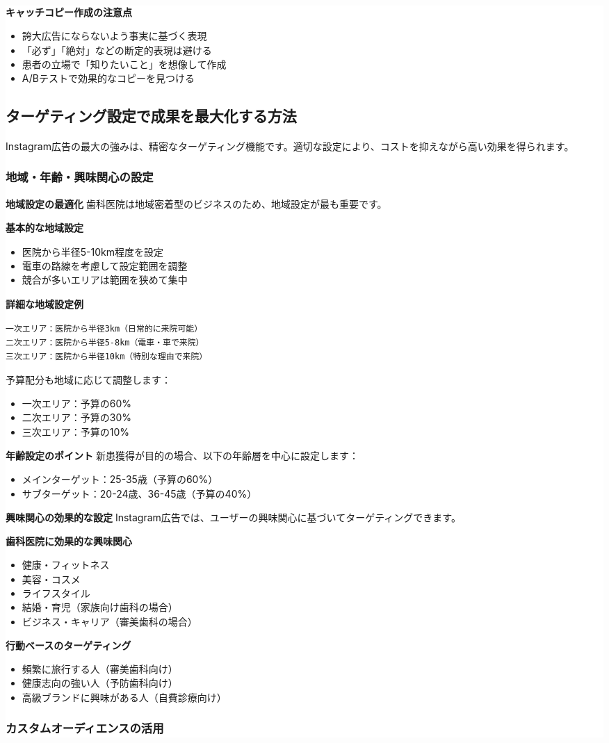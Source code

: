 **キャッチコピー作成の注意点**
- 誇大広告にならないよう事実に基づく表現
- 「必ず」「絶対」などの断定的表現は避ける
- 患者の立場で「知りたいこと」を想像して作成
- A/Bテストで効果的なコピーを見つける

## ターゲティング設定で成果を最大化する方法

Instagram広告の最大の強みは、精密なターゲティング機能です。適切な設定により、コストを抑えながら高い効果を得られます。

### 地域・年齢・興味関心の設定

**地域設定の最適化**
歯科医院は地域密着型のビジネスのため、地域設定が最も重要です。

**基本的な地域設定**
- 医院から半径5-10km程度を設定
- 電車の路線を考慮して設定範囲を調整
- 競合が多いエリアは範囲を狭めて集中

**詳細な地域設定例**
```
一次エリア：医院から半径3km（日常的に来院可能）
二次エリア：医院から半径5-8km（電車・車で来院）
三次エリア：医院から半径10km（特別な理由で来院）
```

予算配分も地域に応じて調整します：
- 一次エリア：予算の60%
- 二次エリア：予算の30%  
- 三次エリア：予算の10%

**年齢設定のポイント**
新患獲得が目的の場合、以下の年齢層を中心に設定します：

- メインターゲット：25-35歳（予算の60%）
- サブターゲット：20-24歳、36-45歳（予算の40%）

**興味関心の効果的な設定**
Instagram広告では、ユーザーの興味関心に基づいてターゲティングできます。

**歯科医院に効果的な興味関心**
- 健康・フィットネス
- 美容・コスメ
- ライフスタイル
- 結婚・育児（家族向け歯科の場合）
- ビジネス・キャリア（審美歯科の場合）

**行動ベースのターゲティング**
- 頻繁に旅行する人（審美歯科向け）
- 健康志向の強い人（予防歯科向け）
- 高級ブランドに興味がある人（自費診療向け）

### カスタムオーディエンスの活用
